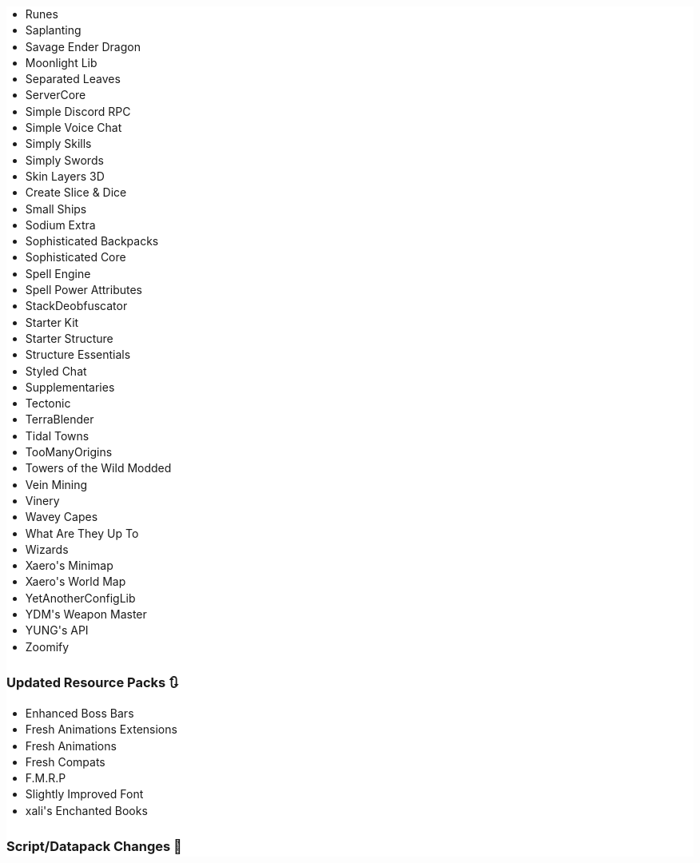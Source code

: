 - Runes
- Saplanting
- Savage Ender Dragon
- Moonlight Lib
- Separated Leaves
- ServerCore
- Simple Discord RPC
- Simple Voice Chat
- Simply Skills
- Simply Swords
- Skin Layers 3D
- Create Slice & Dice
- Small Ships
- Sodium Extra
- Sophisticated Backpacks
- Sophisticated Core
- Spell Engine
- Spell Power Attributes
- StackDeobfuscator
- Starter Kit
- Starter Structure
- Structure Essentials
- Styled Chat
- Supplementaries
- Tectonic
- TerraBlender
- Tidal Towns
- TooManyOrigins
- Towers of the Wild Modded
- Vein Mining
- Vinery
- Wavey Capes
- What Are They Up To
- Wizards
- Xaero's Minimap
- Xaero's World Map
- YetAnotherConfigLib
- YDM's Weapon Master
- YUNG's API
- Zoomify

### Updated Resource Packs 🔃

- Enhanced Boss Bars
- Fresh Animations Extensions
- Fresh Animations
- Fresh Compats
- F.M.R.P
- Slightly Improved Font
- xali's Enchanted Books

### Script/Datapack Changes 📝
